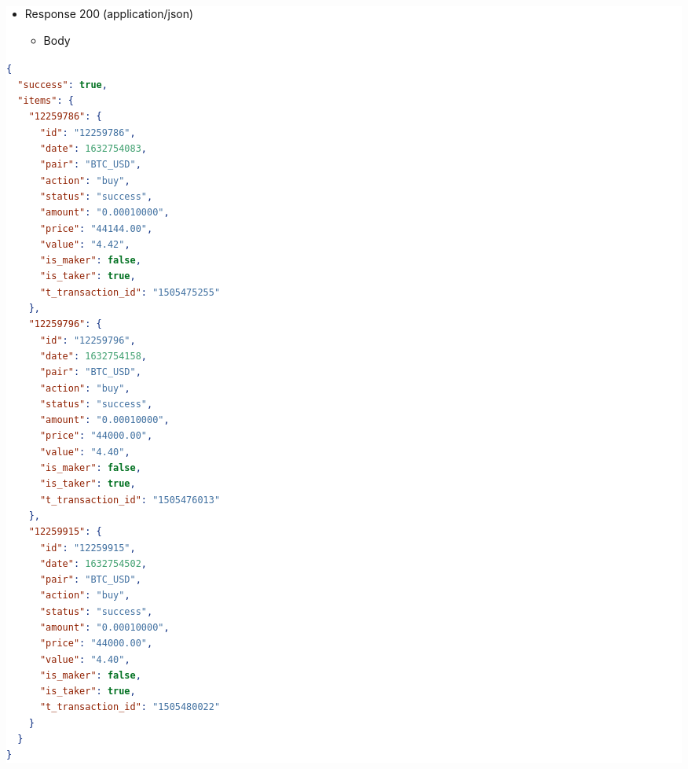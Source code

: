 + Response 200 (application/json)

    + Body

```json
{
  "success": true,
  "items": {
    "12259786": {
      "id": "12259786",
      "date": 1632754083,
      "pair": "BTC_USD",
      "action": "buy",
      "status": "success",
      "amount": "0.00010000",
      "price": "44144.00",
      "value": "4.42",
      "is_maker": false,
      "is_taker": true,
      "t_transaction_id": "1505475255"
    },
    "12259796": {
      "id": "12259796",
      "date": 1632754158,
      "pair": "BTC_USD",
      "action": "buy",
      "status": "success",
      "amount": "0.00010000",
      "price": "44000.00",
      "value": "4.40",
      "is_maker": false,
      "is_taker": true,
      "t_transaction_id": "1505476013"
    },
    "12259915": {
      "id": "12259915",
      "date": 1632754502,
      "pair": "BTC_USD",
      "action": "buy",
      "status": "success",
      "amount": "0.00010000",
      "price": "44000.00",
      "value": "4.40",
      "is_maker": false,
      "is_taker": true,
      "t_transaction_id": "1505480022"
    }
  }
}
```
